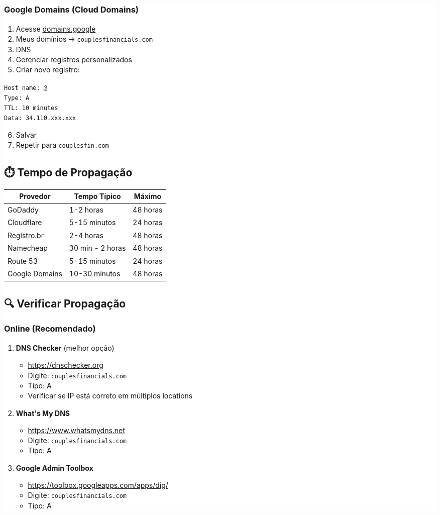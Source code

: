 ### Google Domains (Cloud Domains)

1. Acesse [domains.google](https://domains.google)
2. Meus domínios → `couplesfinancials.com`
3. DNS
4. Gerenciar registros personalizados
5. Criar novo registro:

```
Host name: @
Type: A
TTL: 10 minutes
Data: 34.110.xxx.xxx
```

6. Salvar
7. Repetir para `couplesfin.com`

## ⏱️ Tempo de Propagação

| Provedor | Tempo Típico | Máximo |
|----------|--------------|--------|
| GoDaddy | 1-2 horas | 48 horas |
| Cloudflare | 5-15 minutos | 24 horas |
| Registro.br | 2-4 horas | 48 horas |
| Namecheap | 30 min - 2 horas | 48 horas |
| Route 53 | 5-15 minutos | 24 horas |
| Google Domains | 10-30 minutos | 48 horas |

## 🔍 Verificar Propagação

### Online (Recomendado)

1. **DNS Checker** (melhor opção)
   - https://dnschecker.org
   - Digite: `couplesfinancials.com`
   - Tipo: A
   - Verificar se IP está correto em múltiplos locations

2. **What's My DNS**
   - https://www.whatsmydns.net
   - Digite: `couplesfinancials.com`
   - Tipo: A

3. **Google Admin Toolbox**
   - https://toolbox.googleapps.com/apps/dig/
   - Digite: `couplesfinancials.com`
   - Tipo: A
